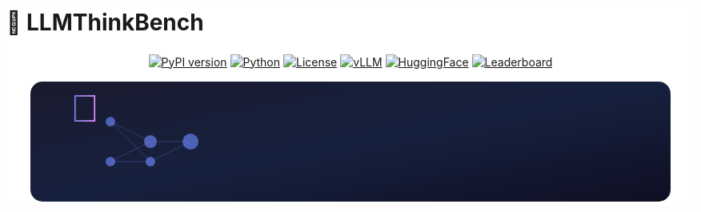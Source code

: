# 🧠 LLMThinkBench

<div align="center">

[![PyPI version](https://img.shields.io/badge/pypi-v0.1.6-blue)](https://pypi.org/project/llmthinkbench/0.1.6/)
[![Python](https://img.shields.io/badge/Python-3.12%2B-blue)](https://www.python.org/)
[![License](https://img.shields.io/badge/License-MIT-green)](LICENSE)
[![vLLM](https://img.shields.io/badge/Powered%20by-vLLM-orange)](https://github.com/vllm-project/vllm)
[![HuggingFace](https://img.shields.io/badge/HuggingFace-Compatible-yellow)](https://huggingface.co/)
[![Leaderboard](https://img.shields.io/badge/🏆-Live%20Leaderboard-gold)](https://ctrl-gaurav.github.io/llmthinkbench.github.io/)

<svg width="800" height="150" xmlns="http://www.w3.org/2000/svg">
  <defs>
    <linearGradient id="bgGradient" x1="0%" y1="0%" x2="100%" y2="100%">
      <stop offset="0%" style="stop-color:#1a1a2e;stop-opacity:1" />
      <stop offset="50%" style="stop-color:#16213e;stop-opacity:1" />
      <stop offset="100%" style="stop-color:#0f0f23;stop-opacity:1" />
    </linearGradient>
    <linearGradient id="textGradient" x1="0%" y1="0%" x2="100%" y2="0%">
      <stop offset="0%" style="stop-color:#667eea;stop-opacity:1" />
      <stop offset="100%" style="stop-color:#f093fb;stop-opacity:1" />
    </linearGradient>
  </defs>
  
  <rect width="800" height="150" fill="url(#bgGradient)" rx="15"/>
  
  
  <g opacity="0.3" stroke="#667eea" stroke-width="1" fill="none">
    <line x1="100" y1="50" x2="150" y2="75"/>
    <line x1="100" y1="50" x2="150" y2="100"/>
    <line x1="100" y1="100" x2="150" y2="75"/>
    <line x1="100" y1="100" x2="150" y2="100"/>
    <line x1="150" y1="75" x2="200" y2="75"/>
    <line x1="150" y1="100" x2="200" y2="75"/>
  </g>
  
  
  <g fill="#667eea" opacity="0.7">
    <circle cx="100" cy="50" r="6"/>
    <circle cx="100" cy="100" r="6"/>
    <circle cx="150" cy="75" r="8"/>
    <circle cx="150" cy="100" r="6"/>
    <circle cx="200" cy="75" r="10"/>
  </g>
  
  
  <g transform="translate(50, 50)">
    <text font-family="Arial, sans-serif" font-size="48" fill="url(#textGradient)">🧠</text>
  </g>
  